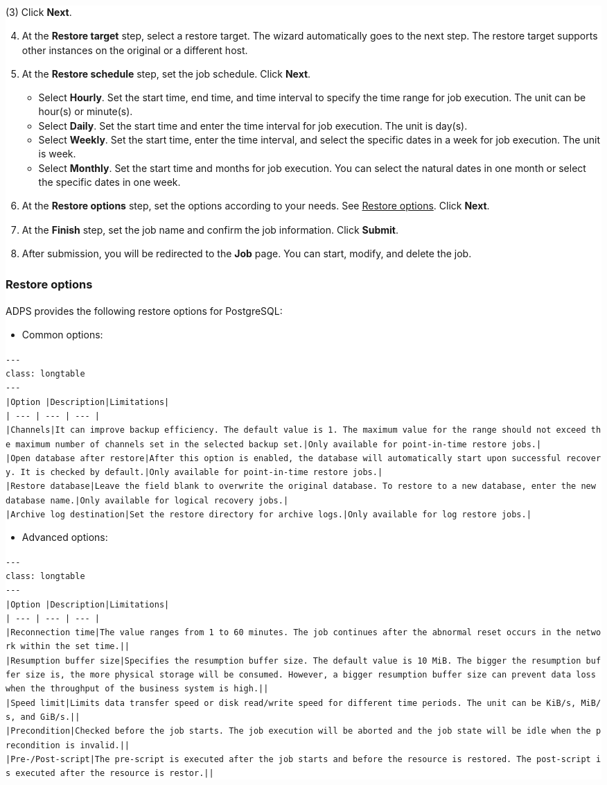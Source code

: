    (3) Click **Next**.

4. At the **Restore target** step, select a restore target. The wizard automatically goes to the next step. The restore target supports other instances on the original or a different host.

5. At the **Restore schedule** step, set the job schedule. Click **Next**.

   - Select **Hourly**. Set the start time, end time, and time interval to specify the time range for job execution. The unit can be hour(s) or minute(s).
   - Select **Daily**. Set the start time and enter the time interval for job execution. The unit is day(s).
   - Select **Weekly**. Set the start time, enter the time interval, and select the specific dates in a week for job execution. The unit is week.
   - Select **Monthly**. Set the start time and months for job execution. You can select the natural dates in one month or select the specific dates in one week.

6. At the **Restore options** step, set the options according to your needs. See [Restore options](#restore-options). Click **Next**.

7. At the **Finish** step, set the job name and confirm the job information. Click **Submit**.

8. After submission, you will be redirected to the **Job** page. You can start, modify, and delete the job.

### Restore options

ADPS provides the following restore options for PostgreSQL:

- Common options:

```{tabularcolumns} |\Y{0.2}|\Y{0.5}|\Y{0.30}|
```
```{table} Restore advanced options
---
class: longtable
---
|Option |Description|Limitations|
| --- | --- | --- |
|Channels|It can improve backup efficiency. The default value is 1. The maximum value for the range should not exceed the maximum number of channels set in the selected backup set.|Only available for point-in-time restore jobs.|
|Open database after restore|After this option is enabled, the database will automatically start upon successful recovery. It is checked by default.|Only available for point-in-time restore jobs.|
|Restore database|Leave the field blank to overwrite the original database. To restore to a new database, enter the new database name.|Only available for logical recovery jobs.|
|Archive log destination|Set the restore directory for archive logs.|Only available for log restore jobs.|
```

- Advanced options:

```{tabularcolumns} |\Y{0.2}|\Y{0.5}|\Y{0.30}|
```
```{table} Restore advanced options
---
class: longtable
---
|Option |Description|Limitations|
| --- | --- | --- |
|Reconnection time|The value ranges from 1 to 60 minutes. The job continues after the abnormal reset occurs in the network within the set time.||
|Resumption buffer size|Specifies the resumption buffer size. The default value is 10 MiB. The bigger the resumption buffer size is, the more physical storage will be consumed. However, a bigger resumption buffer size can prevent data loss when the throughput of the business system is high.||
|Speed limit|Limits data transfer speed or disk read/write speed for different time periods. The unit can be KiB/s, MiB/s, and GiB/s.||
|Precondition|Checked before the job starts. The job execution will be aborted and the job state will be idle when the precondition is invalid.||
|Pre-/Post-script|The pre-script is executed after the job starts and before the resource is restored. The post-script is executed after the resource is restor.||
```
